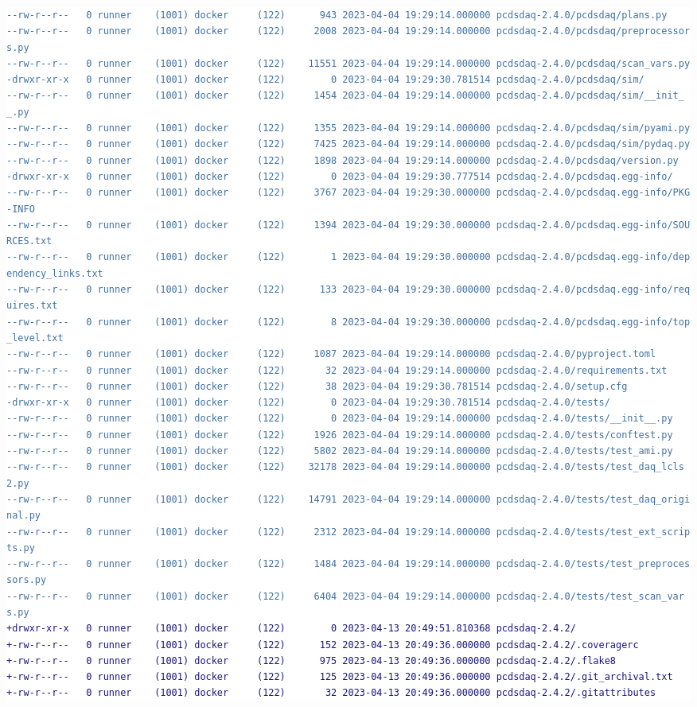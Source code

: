```diff
--rw-r--r--   0 runner    (1001) docker     (122)      943 2023-04-04 19:29:14.000000 pcdsdaq-2.4.0/pcdsdaq/plans.py
--rw-r--r--   0 runner    (1001) docker     (122)     2008 2023-04-04 19:29:14.000000 pcdsdaq-2.4.0/pcdsdaq/preprocessors.py
--rw-r--r--   0 runner    (1001) docker     (122)    11551 2023-04-04 19:29:14.000000 pcdsdaq-2.4.0/pcdsdaq/scan_vars.py
-drwxr-xr-x   0 runner    (1001) docker     (122)        0 2023-04-04 19:29:30.781514 pcdsdaq-2.4.0/pcdsdaq/sim/
--rw-r--r--   0 runner    (1001) docker     (122)     1454 2023-04-04 19:29:14.000000 pcdsdaq-2.4.0/pcdsdaq/sim/__init__.py
--rw-r--r--   0 runner    (1001) docker     (122)     1355 2023-04-04 19:29:14.000000 pcdsdaq-2.4.0/pcdsdaq/sim/pyami.py
--rw-r--r--   0 runner    (1001) docker     (122)     7425 2023-04-04 19:29:14.000000 pcdsdaq-2.4.0/pcdsdaq/sim/pydaq.py
--rw-r--r--   0 runner    (1001) docker     (122)     1898 2023-04-04 19:29:14.000000 pcdsdaq-2.4.0/pcdsdaq/version.py
-drwxr-xr-x   0 runner    (1001) docker     (122)        0 2023-04-04 19:29:30.777514 pcdsdaq-2.4.0/pcdsdaq.egg-info/
--rw-r--r--   0 runner    (1001) docker     (122)     3767 2023-04-04 19:29:30.000000 pcdsdaq-2.4.0/pcdsdaq.egg-info/PKG-INFO
--rw-r--r--   0 runner    (1001) docker     (122)     1394 2023-04-04 19:29:30.000000 pcdsdaq-2.4.0/pcdsdaq.egg-info/SOURCES.txt
--rw-r--r--   0 runner    (1001) docker     (122)        1 2023-04-04 19:29:30.000000 pcdsdaq-2.4.0/pcdsdaq.egg-info/dependency_links.txt
--rw-r--r--   0 runner    (1001) docker     (122)      133 2023-04-04 19:29:30.000000 pcdsdaq-2.4.0/pcdsdaq.egg-info/requires.txt
--rw-r--r--   0 runner    (1001) docker     (122)        8 2023-04-04 19:29:30.000000 pcdsdaq-2.4.0/pcdsdaq.egg-info/top_level.txt
--rw-r--r--   0 runner    (1001) docker     (122)     1087 2023-04-04 19:29:14.000000 pcdsdaq-2.4.0/pyproject.toml
--rw-r--r--   0 runner    (1001) docker     (122)       32 2023-04-04 19:29:14.000000 pcdsdaq-2.4.0/requirements.txt
--rw-r--r--   0 runner    (1001) docker     (122)       38 2023-04-04 19:29:30.781514 pcdsdaq-2.4.0/setup.cfg
-drwxr-xr-x   0 runner    (1001) docker     (122)        0 2023-04-04 19:29:30.781514 pcdsdaq-2.4.0/tests/
--rw-r--r--   0 runner    (1001) docker     (122)        0 2023-04-04 19:29:14.000000 pcdsdaq-2.4.0/tests/__init__.py
--rw-r--r--   0 runner    (1001) docker     (122)     1926 2023-04-04 19:29:14.000000 pcdsdaq-2.4.0/tests/conftest.py
--rw-r--r--   0 runner    (1001) docker     (122)     5802 2023-04-04 19:29:14.000000 pcdsdaq-2.4.0/tests/test_ami.py
--rw-r--r--   0 runner    (1001) docker     (122)    32178 2023-04-04 19:29:14.000000 pcdsdaq-2.4.0/tests/test_daq_lcls2.py
--rw-r--r--   0 runner    (1001) docker     (122)    14791 2023-04-04 19:29:14.000000 pcdsdaq-2.4.0/tests/test_daq_original.py
--rw-r--r--   0 runner    (1001) docker     (122)     2312 2023-04-04 19:29:14.000000 pcdsdaq-2.4.0/tests/test_ext_scripts.py
--rw-r--r--   0 runner    (1001) docker     (122)     1484 2023-04-04 19:29:14.000000 pcdsdaq-2.4.0/tests/test_preprocessors.py
--rw-r--r--   0 runner    (1001) docker     (122)     6404 2023-04-04 19:29:14.000000 pcdsdaq-2.4.0/tests/test_scan_vars.py
+drwxr-xr-x   0 runner    (1001) docker     (122)        0 2023-04-13 20:49:51.810368 pcdsdaq-2.4.2/
+-rw-r--r--   0 runner    (1001) docker     (122)      152 2023-04-13 20:49:36.000000 pcdsdaq-2.4.2/.coveragerc
+-rw-r--r--   0 runner    (1001) docker     (122)      975 2023-04-13 20:49:36.000000 pcdsdaq-2.4.2/.flake8
+-rw-r--r--   0 runner    (1001) docker     (122)      125 2023-04-13 20:49:36.000000 pcdsdaq-2.4.2/.git_archival.txt
+-rw-r--r--   0 runner    (1001) docker     (122)       32 2023-04-13 20:49:36.000000 pcdsdaq-2.4.2/.gitattributes
```